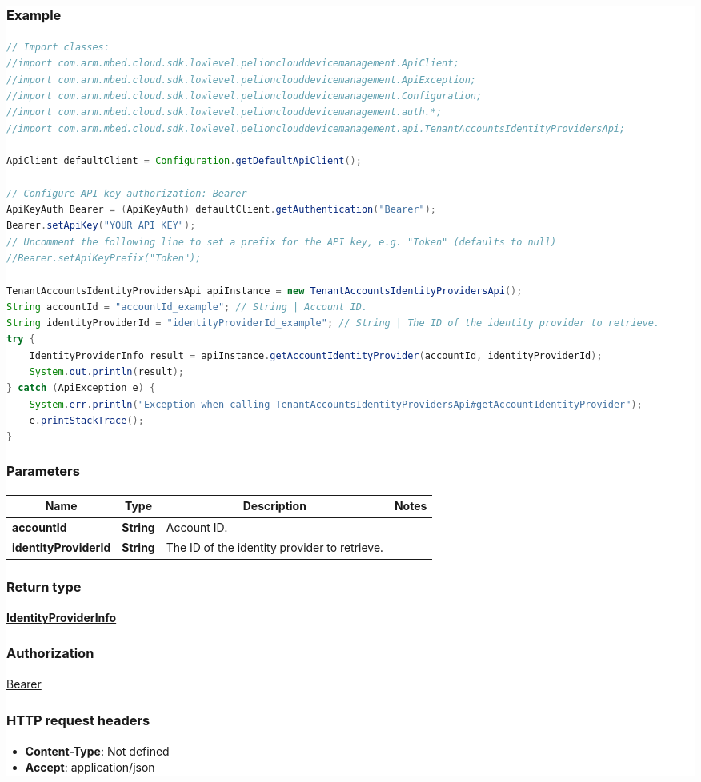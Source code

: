 ### Example
```java
// Import classes:
//import com.arm.mbed.cloud.sdk.lowlevel.pelionclouddevicemanagement.ApiClient;
//import com.arm.mbed.cloud.sdk.lowlevel.pelionclouddevicemanagement.ApiException;
//import com.arm.mbed.cloud.sdk.lowlevel.pelionclouddevicemanagement.Configuration;
//import com.arm.mbed.cloud.sdk.lowlevel.pelionclouddevicemanagement.auth.*;
//import com.arm.mbed.cloud.sdk.lowlevel.pelionclouddevicemanagement.api.TenantAccountsIdentityProvidersApi;

ApiClient defaultClient = Configuration.getDefaultApiClient();

// Configure API key authorization: Bearer
ApiKeyAuth Bearer = (ApiKeyAuth) defaultClient.getAuthentication("Bearer");
Bearer.setApiKey("YOUR API KEY");
// Uncomment the following line to set a prefix for the API key, e.g. "Token" (defaults to null)
//Bearer.setApiKeyPrefix("Token");

TenantAccountsIdentityProvidersApi apiInstance = new TenantAccountsIdentityProvidersApi();
String accountId = "accountId_example"; // String | Account ID.
String identityProviderId = "identityProviderId_example"; // String | The ID of the identity provider to retrieve.
try {
    IdentityProviderInfo result = apiInstance.getAccountIdentityProvider(accountId, identityProviderId);
    System.out.println(result);
} catch (ApiException e) {
    System.err.println("Exception when calling TenantAccountsIdentityProvidersApi#getAccountIdentityProvider");
    e.printStackTrace();
}
```

### Parameters

Name | Type | Description  | Notes
------------- | ------------- | ------------- | -------------
 **accountId** | **String**| Account ID. |
 **identityProviderId** | **String**| The ID of the identity provider to retrieve. |

### Return type

[**IdentityProviderInfo**](IdentityProviderInfo.md)

### Authorization

[Bearer](../README.md#Bearer)

### HTTP request headers

 - **Content-Type**: Not defined
 - **Accept**: application/json
